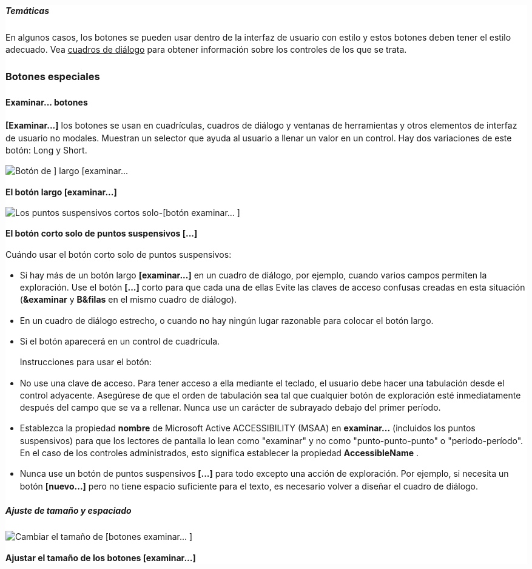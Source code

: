 ##### <a name="themed"></a>Temáticas
 En algunos casos, los botones se pueden usar dentro de la interfaz de usuario con estilo y estos botones deben tener el estilo adecuado. Vea [cuadros de diálogo](../../extensibility/ux-guidelines/application-patterns-for-visual-studio.md#BKMK_Dialogs) para obtener información sobre los controles de los que se trata.

### <a name="special-buttons"></a>Botones especiales

#### <a name="browse-buttons"></a>Examinar... botones
 **[Examinar...]** los botones se usan en cuadrículas, cuadros de diálogo y ventanas de herramientas y otros elementos de interfaz de usuario no modales. Muestran un selector que ayuda al usuario a llenar un valor en un control. Hay dos variaciones de este botón: Long y Short.

 ![Botón de &#93; largo &#91;examinar...](../../extensibility/ux-guidelines/media/070703-04-browselong.gif "070703-04_BrowseLong")

 **El botón largo [examinar...]**

 ![Los puntos suspensivos cortos solo&#45;&#91;botón examinar... &#93;](../../extensibility/ux-guidelines/media/070703-05-browseshort.gif "070703-05_BrowseShort")

 **El botón corto solo de puntos suspensivos [...]**

 Cuándo usar el botón corto solo de puntos suspensivos:

- Si hay más de un botón largo **[examinar...]** en un cuadro de diálogo, por ejemplo, cuando varios campos permiten la exploración. Use el botón **[...]** corto para que cada una de ellas Evite las claves de acceso confusas creadas en esta situación (**&examinar** y **B&filas** en el mismo cuadro de diálogo).

- En un cuadro de diálogo estrecho, o cuando no hay ningún lugar razonable para colocar el botón largo.

- Si el botón aparecerá en un control de cuadrícula.

  Instrucciones para usar el botón:

- No use una clave de acceso. Para tener acceso a ella mediante el teclado, el usuario debe hacer una tabulación desde el control adyacente. Asegúrese de que el orden de tabulación sea tal que cualquier botón de exploración esté inmediatamente después del campo que se va a rellenar. Nunca use un carácter de subrayado debajo del primer período.

- Establezca la propiedad **nombre** de Microsoft Active ACCESSIBILITY (MSAA) en **examinar...** (incluidos los puntos suspensivos) para que los lectores de pantalla lo lean como "examinar" y no como "punto-punto-punto" o "período-período". En el caso de los controles administrados, esto significa establecer la propiedad **AccessibleName** .

- Nunca use un botón de puntos suspensivos **[...]** para todo excepto una acción de exploración. Por ejemplo, si necesita un botón **[nuevo...]** pero no tiene espacio suficiente para el texto, es necesario volver a diseñar el cuadro de diálogo.

##### <a name="sizing-and-spacing"></a>Ajuste de tamaño y espaciado
 ![Cambiar el tamaño de &#91;botones examinar... &#93;](../../extensibility/ux-guidelines/media/070703-06-browsesizing.png "070703-06_BrowseSizing")

 **Ajustar el tamaño de los botones [examinar...]**
